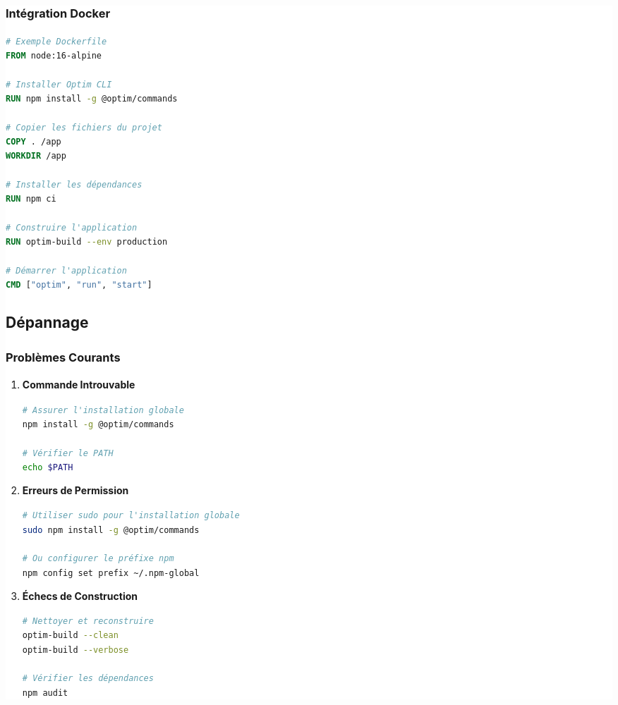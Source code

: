 ### Intégration Docker

```dockerfile
# Exemple Dockerfile
FROM node:16-alpine

# Installer Optim CLI
RUN npm install -g @optim/commands

# Copier les fichiers du projet
COPY . /app
WORKDIR /app

# Installer les dépendances
RUN npm ci

# Construire l'application
RUN optim-build --env production

# Démarrer l'application
CMD ["optim", "run", "start"]
```

## Dépannage

### Problèmes Courants

1. **Commande Introuvable**

   ```bash
   # Assurer l'installation globale
   npm install -g @optim/commands

   # Vérifier le PATH
   echo $PATH
   ```

2. **Erreurs de Permission**

   ```bash
   # Utiliser sudo pour l'installation globale
   sudo npm install -g @optim/commands

   # Ou configurer le préfixe npm
   npm config set prefix ~/.npm-global
   ```

3. **Échecs de Construction**

   ```bash
   # Nettoyer et reconstruire
   optim-build --clean
   optim-build --verbose

   # Vérifier les dépendances
   npm audit
   ```
